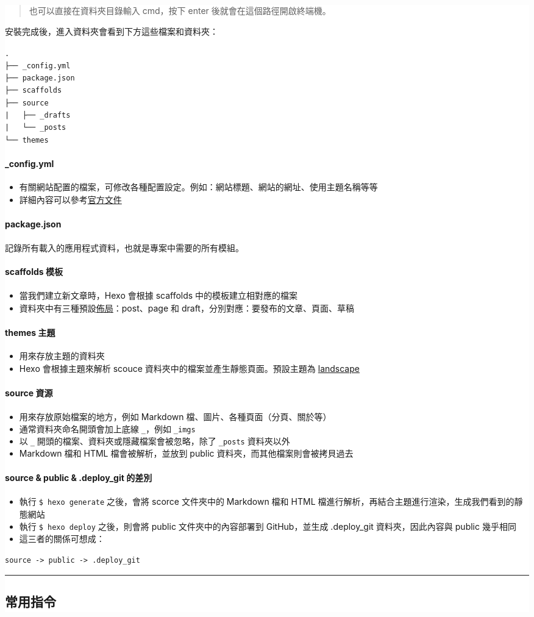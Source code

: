 >也可以直接在資料夾目錄輸入 cmd，按下 enter 後就會在這個路徑開啟終端機。

安裝完成後，進入資料夾會看到下方這些檔案和資料夾：

```
.
├── _config.yml
├── package.json
├── scaffolds
├── source
|   ├── _drafts
|   └── _posts
└── themes
```

#### _config.yml

- 有關網站配置的檔案，可修改各種配置設定。例如：網站標題、網站的網址、使用主題名稱等等
- 詳細內容可以參考[官方文件](https://hexo.io/zh-tw/docs/configuration)

#### package.json

記錄所有載入的應用程式資料，也就是專案中需要的所有模組。

#### scaffolds 模板

- 當我們建立新文章時，Hexo 會根據 scaffolds 中的模板建立相對應的檔案
- 資料夾中有三種預設[佈局](https://hexo.io/zh-tw/docs/writing.html)：post、page 和 draft，分別對應：要發布的文章、頁面、草稿

#### themes 主題

- 用來存放主題的資料夾
- Hexo 會根據主題來解析 scouce 資料夾中的檔案並產生靜態頁面。預設主題為 [landscape](https://github.com/hexojs/hexo-theme-landscape)

#### source 資源

- 用來存放原始檔案的地方，例如 Markdown 檔、圖片、各種頁面（分頁、關於等）
- 通常資料夾命名開頭會加上底線 `_`，例如 `_imgs`
- 以 `_` 開頭的檔案、資料夾或隱藏檔案會被忽略，除了 `_posts` 資料夾以外
- Markdown 檔和 HTML 檔會被解析，並放到 public 資料夾，而其他檔案則會被拷貝過去

#### source & public & .deploy_git 的差別

- 執行 `$ hexo generate` 之後，會將 scorce 文件夾中的 Markdown 檔和 HTML 檔進行解析，再結合主題進行渲染，生成我們看到的靜態網站
- 執行 `$ hexo deploy` 之後，則會將 public 文件夾中的內容部署到 GitHub，並生成 .deploy_git 資料夾，因此內容與 public 幾乎相同
- 這三者的關係可想成：

```
source -> public -> .deploy_git
```

---

## 常用指令
